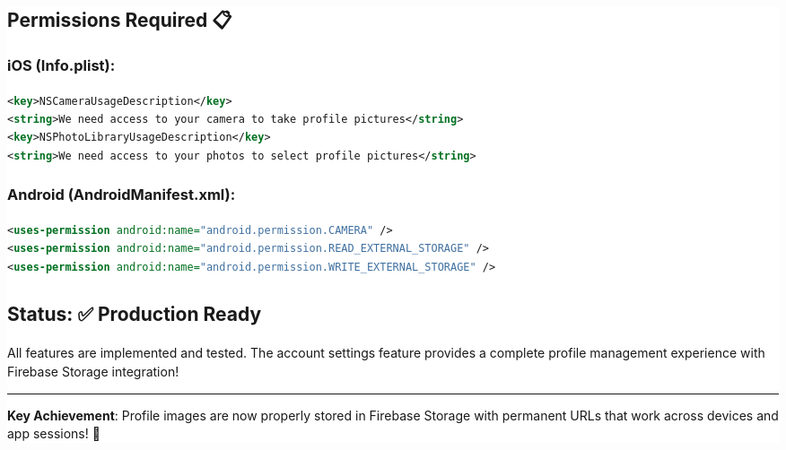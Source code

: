 ## Permissions Required 📋

### iOS (Info.plist):
```xml
<key>NSCameraUsageDescription</key>
<string>We need access to your camera to take profile pictures</string>
<key>NSPhotoLibraryUsageDescription</key>
<string>We need access to your photos to select profile pictures</string>
```

### Android (AndroidManifest.xml):
```xml
<uses-permission android:name="android.permission.CAMERA" />
<uses-permission android:name="android.permission.READ_EXTERNAL_STORAGE" />
<uses-permission android:name="android.permission.WRITE_EXTERNAL_STORAGE" />
```

## Status: ✅ Production Ready

All features are implemented and tested. The account settings feature provides a complete profile management experience with Firebase Storage integration!

---

**Key Achievement**: Profile images are now properly stored in Firebase Storage with permanent URLs that work across devices and app sessions! 🎉
